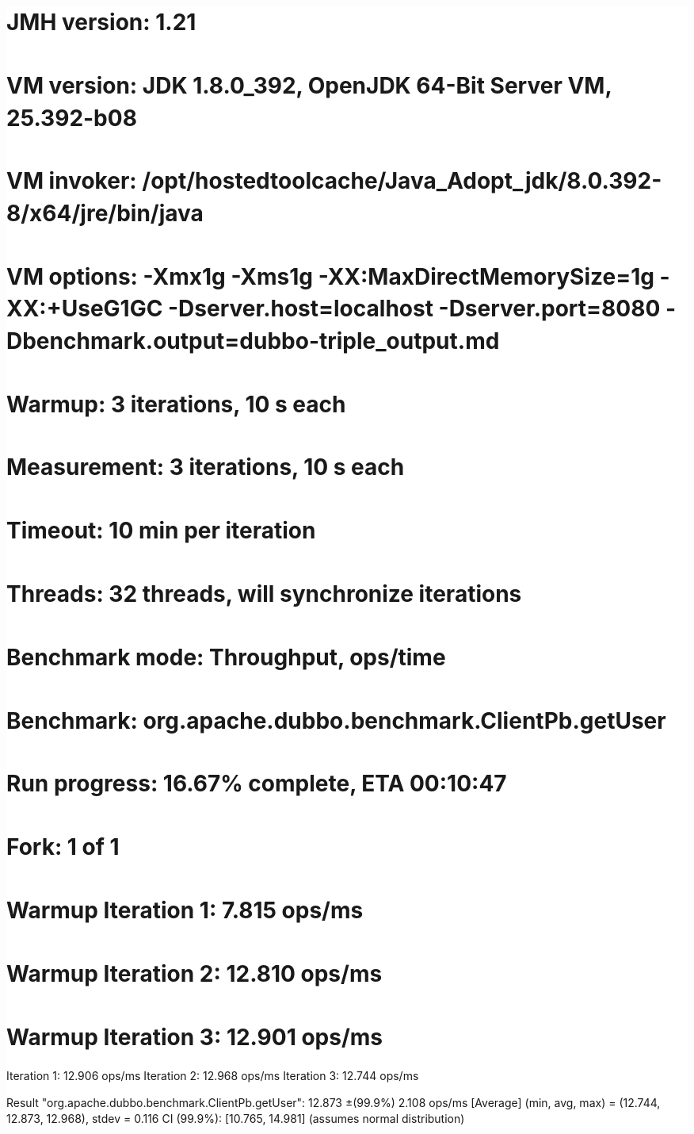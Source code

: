
# JMH version: 1.21
# VM version: JDK 1.8.0_392, OpenJDK 64-Bit Server VM, 25.392-b08
# VM invoker: /opt/hostedtoolcache/Java_Adopt_jdk/8.0.392-8/x64/jre/bin/java
# VM options: -Xmx1g -Xms1g -XX:MaxDirectMemorySize=1g -XX:+UseG1GC -Dserver.host=localhost -Dserver.port=8080 -Dbenchmark.output=dubbo-triple_output.md
# Warmup: 3 iterations, 10 s each
# Measurement: 3 iterations, 10 s each
# Timeout: 10 min per iteration
# Threads: 32 threads, will synchronize iterations
# Benchmark mode: Throughput, ops/time
# Benchmark: org.apache.dubbo.benchmark.ClientPb.getUser

# Run progress: 16.67% complete, ETA 00:10:47
# Fork: 1 of 1
# Warmup Iteration   1: 7.815 ops/ms
# Warmup Iteration   2: 12.810 ops/ms
# Warmup Iteration   3: 12.901 ops/ms
Iteration   1: 12.906 ops/ms
Iteration   2: 12.968 ops/ms
Iteration   3: 12.744 ops/ms


Result "org.apache.dubbo.benchmark.ClientPb.getUser":
  12.873 ±(99.9%) 2.108 ops/ms [Average]
  (min, avg, max) = (12.744, 12.873, 12.968), stdev = 0.116
  CI (99.9%): [10.765, 14.981] (assumes normal distribution)
